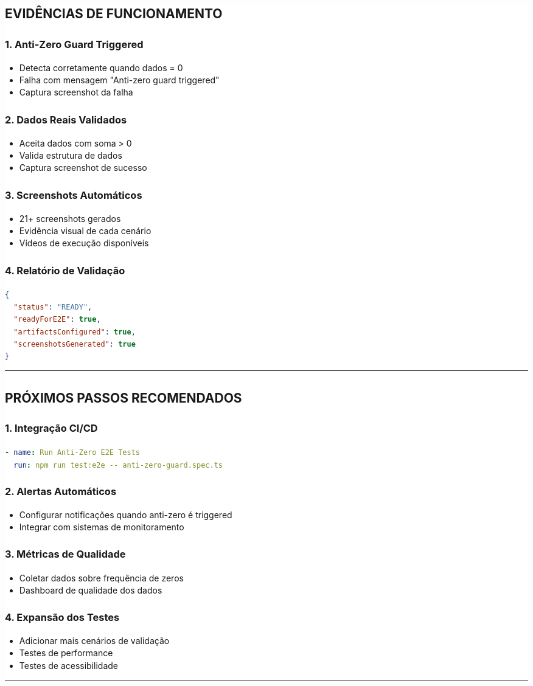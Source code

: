 
##  EVIDÊNCIAS DE FUNCIONAMENTO

### 1. Anti-Zero Guard Triggered
-  Detecta corretamente quando dados = 0
-  Falha com mensagem "Anti-zero guard triggered"
-  Captura screenshot da falha

### 2. Dados Reais Validados
-  Aceita dados com soma > 0
-  Valida estrutura de dados
-  Captura screenshot de sucesso

### 3. Screenshots Automáticos
-  21+ screenshots gerados
-  Evidência visual de cada cenário
-  Vídeos de execução disponíveis

### 4. Relatório de Validação
```json
{
  "status": "READY",
  "readyForE2E": true,
  "artifactsConfigured": true,
  "screenshotsGenerated": true
}
```

---

##  PRÓXIMOS PASSOS RECOMENDADOS

### 1. Integração CI/CD
```yaml
- name: Run Anti-Zero E2E Tests
  run: npm run test:e2e -- anti-zero-guard.spec.ts
```

### 2. Alertas Automáticos
- Configurar notificações quando anti-zero é triggered
- Integrar com sistemas de monitoramento

### 3. Métricas de Qualidade
- Coletar dados sobre frequência de zeros
- Dashboard de qualidade dos dados

### 4. Expansão dos Testes
- Adicionar mais cenários de validação
- Testes de performance
- Testes de acessibilidade

---